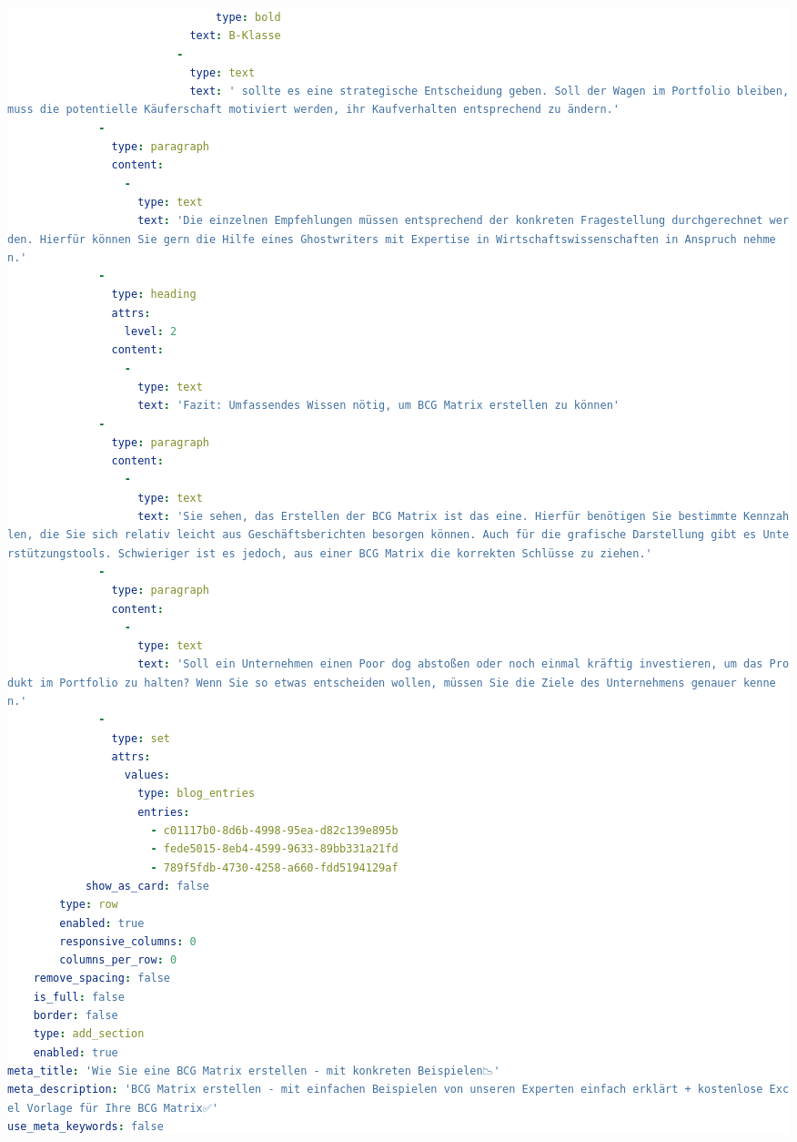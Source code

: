 ```yaml
                                type: bold
                            text: B-Klasse
                          -
                            type: text
                            text: ' sollte es eine strategische Entscheidung geben. Soll der Wagen im Portfolio bleiben, muss die potentielle Käuferschaft motiviert werden, ihr Kaufverhalten entsprechend zu ändern.'
              -
                type: paragraph
                content:
                  -
                    type: text
                    text: 'Die einzelnen Empfehlungen müssen entsprechend der konkreten Fragestellung durchgerechnet werden. Hierfür können Sie gern die Hilfe eines Ghostwriters mit Expertise in Wirtschaftswissenschaften in Anspruch nehmen.'
              -
                type: heading
                attrs:
                  level: 2
                content:
                  -
                    type: text
                    text: 'Fazit: Umfassendes Wissen nötig, um BCG Matrix erstellen zu können'
              -
                type: paragraph
                content:
                  -
                    type: text
                    text: 'Sie sehen, das Erstellen der BCG Matrix ist das eine. Hierfür benötigen Sie bestimmte Kennzahlen, die Sie sich relativ leicht aus Geschäftsberichten besorgen können. Auch für die grafische Darstellung gibt es Unterstützungstools. Schwieriger ist es jedoch, aus einer BCG Matrix die korrekten Schlüsse zu ziehen.'
              -
                type: paragraph
                content:
                  -
                    type: text
                    text: 'Soll ein Unternehmen einen Poor dog abstoßen oder noch einmal kräftig investieren, um das Produkt im Portfolio zu halten? Wenn Sie so etwas entscheiden wollen, müssen Sie die Ziele des Unternehmens genauer kennen.'
              -
                type: set
                attrs:
                  values:
                    type: blog_entries
                    entries:
                      - c01117b0-8d6b-4998-95ea-d82c139e895b
                      - fede5015-8eb4-4599-9633-89bb331a21fd
                      - 789f5fdb-4730-4258-a660-fdd5194129af
            show_as_card: false
        type: row
        enabled: true
        responsive_columns: 0
        columns_per_row: 0
    remove_spacing: false
    is_full: false
    border: false
    type: add_section
    enabled: true
meta_title: 'Wie Sie eine BCG Matrix erstellen - mit konkreten Beispielen📉'
meta_description: 'BCG Matrix erstellen - mit einfachen Beispielen von unseren Experten einfach erklärt + kostenlose Excel Vorlage für Ihre BCG Matrix✅'
use_meta_keywords: false
```